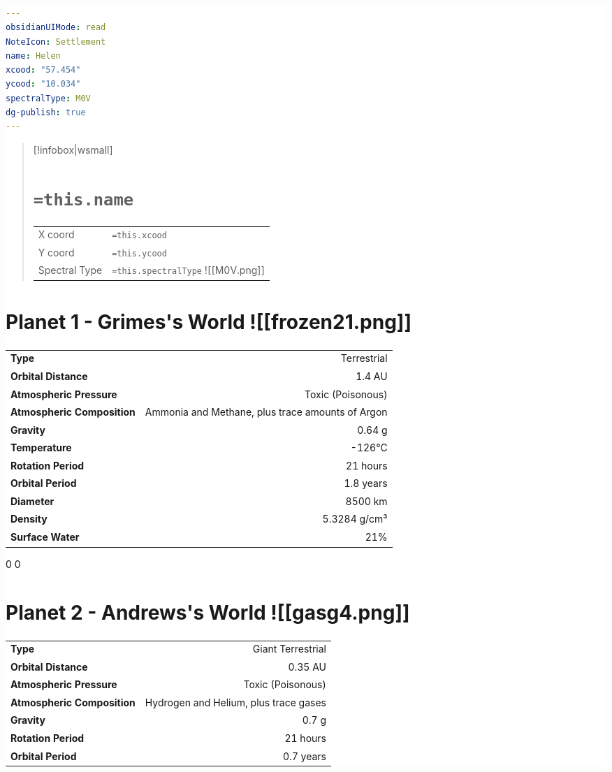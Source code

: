 ```yaml
---
obsidianUIMode: read
NoteIcon: Settlement
name: Helen
xcood: "57.454"
ycood: "10.034"
spectralType: M0V
dg-publish: true
---
```

> [!infobox|wsmall]
> # `=this.name`
> | | |
> | - | - |
> | X coord | `=this.xcood` |
> | Y coord| `=this.ycood` |
> | Spectral Type | `=this.spectralType` ![[M0V.png]] |

# Planet 1 - Grimes's World ![[frozen21.png]]
|                             |                           |
| --------------------------- | -------------------------:|
| **Type**                    |             Terrestrial |
| **Orbital Distance**        |   1.4 AU |
| **Atmospheric Pressure**    |       Toxic (Poisonous) |
| **Atmospheric Composition** |      Ammonia and Methane, plus trace amounts of Argon |
| **Gravity**                 |        0.64 g |
| **Temperature**             |    -126°C |
| **Rotation Period**         |  21 hours |
| **Orbital Period** | 1.8 years |
| **Diameter**                |      8500 km | 
| **Density**                 |    5.3284 g/cm³ |
| **Surface Water**           |           21% | 



0
0



# Planet 2 - Andrews's World ![[gasg4.png]]
|                             |                           |
| --------------------------- | -------------------------:|
| **Type**                    |             Giant Terrestrial |
| **Orbital Distance**        |   0.35 AU |
| **Atmospheric Pressure**    |       Toxic (Poisonous) |
| **Atmospheric Composition** |      Hydrogen and Helium, plus trace gases |
| **Gravity**                 |        0.7 g |
| **Rotation Period**         |  21 hours |
| **Orbital Period** | 0.7 years |